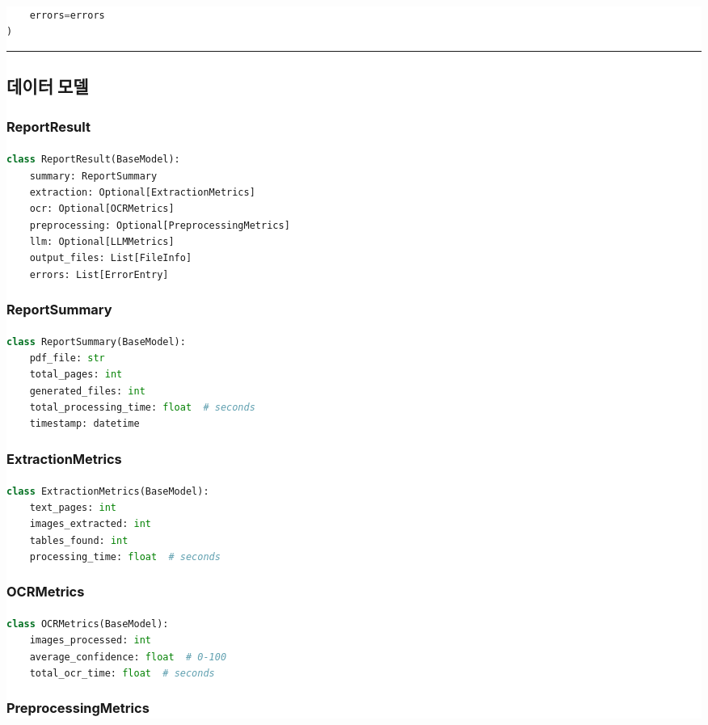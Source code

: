 ```python
    errors=errors
)
```

---

## 데이터 모델

### ReportResult

```python
class ReportResult(BaseModel):
    summary: ReportSummary
    extraction: Optional[ExtractionMetrics]
    ocr: Optional[OCRMetrics]
    preprocessing: Optional[PreprocessingMetrics]
    llm: Optional[LLMMetrics]
    output_files: List[FileInfo]
    errors: List[ErrorEntry]
```

### ReportSummary

```python
class ReportSummary(BaseModel):
    pdf_file: str
    total_pages: int
    generated_files: int
    total_processing_time: float  # seconds
    timestamp: datetime
```

### ExtractionMetrics

```python
class ExtractionMetrics(BaseModel):
    text_pages: int
    images_extracted: int
    tables_found: int
    processing_time: float  # seconds
```

### OCRMetrics

```python
class OCRMetrics(BaseModel):
    images_processed: int
    average_confidence: float  # 0-100
    total_ocr_time: float  # seconds
```

### PreprocessingMetrics
